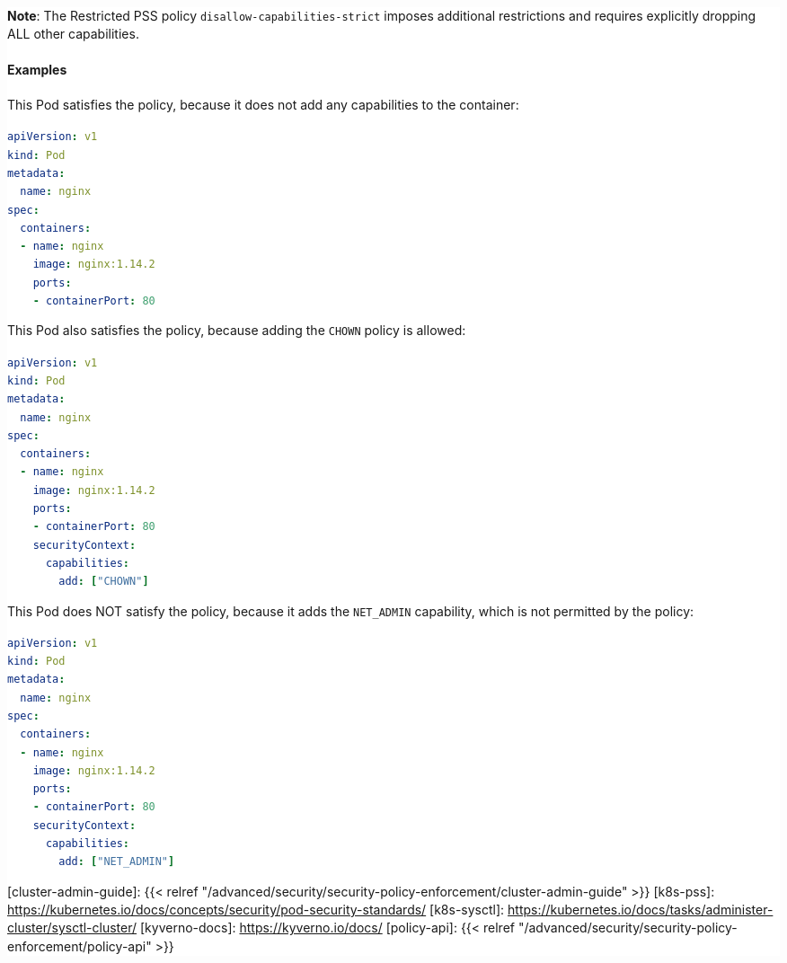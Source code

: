 __Note__: The Restricted PSS policy `disallow-capabilities-strict` imposes additional restrictions and requires explicitly dropping ALL other capabilities.

#### Examples

This Pod satisfies the policy, because it does not add any capabilities to the container:

```yaml
apiVersion: v1
kind: Pod
metadata:
  name: nginx
spec:
  containers:
  - name: nginx
    image: nginx:1.14.2
    ports:
    - containerPort: 80
```

This Pod also satisfies the policy, because adding the `CHOWN` policy is allowed:

```yaml
apiVersion: v1
kind: Pod
metadata:
  name: nginx
spec:
  containers:
  - name: nginx
    image: nginx:1.14.2
    ports:
    - containerPort: 80
    securityContext:
      capabilities:
        add: ["CHOWN"]
```

This Pod does NOT satisfy the policy, because it adds the `NET_ADMIN` capability, which is not permitted by the policy:

```yaml
apiVersion: v1
kind: Pod
metadata:
  name: nginx
spec:
  containers:
  - name: nginx
    image: nginx:1.14.2
    ports:
    - containerPort: 80
    securityContext:
      capabilities:
        add: ["NET_ADMIN"]
```


[cluster-admin-guide]: {{< relref "/advanced/security/security-policy-enforcement/cluster-admin-guide" >}}
[k8s-pss]: https://kubernetes.io/docs/concepts/security/pod-security-standards/
[k8s-sysctl]: https://kubernetes.io/docs/tasks/administer-cluster/sysctl-cluster/
[kyverno-docs]: https://kyverno.io/docs/
[policy-api]: {{< relref "/advanced/security/security-policy-enforcement/policy-api" >}}